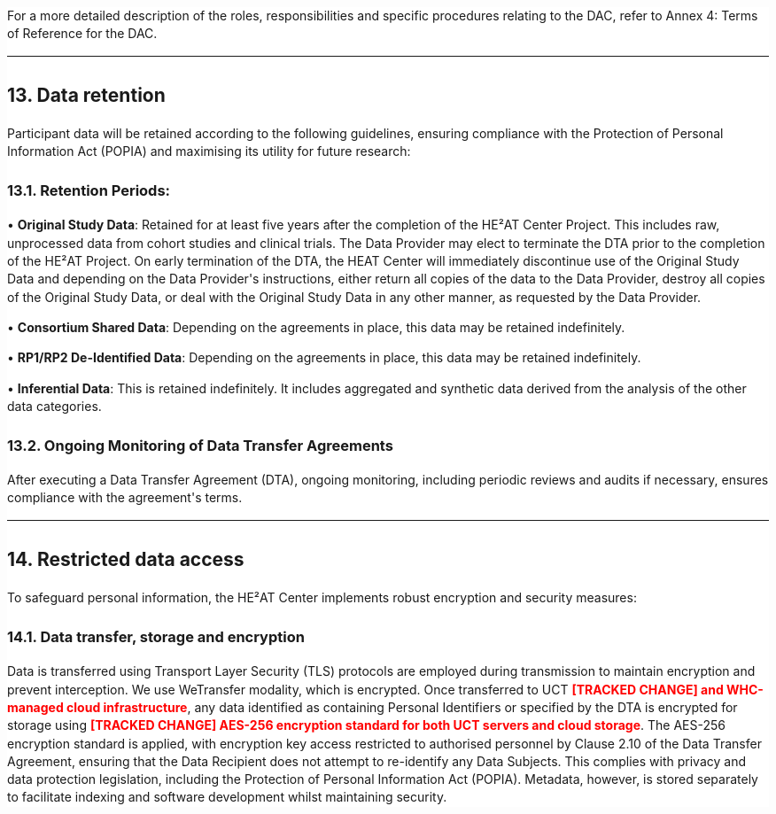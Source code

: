 For a more detailed description of the roles, responsibilities and specific procedures relating to the DAC, refer to Annex 4: Terms of Reference for the DAC.

---

## 13. Data retention

Participant data will be retained according to the following guidelines, ensuring compliance with the Protection of Personal Information Act (POPIA) and maximising its utility for future research:

### 13.1. Retention Periods:

• **Original Study Data**: Retained for at least five years after the completion of the HE²AT Center Project. This includes raw, unprocessed data from cohort studies and clinical trials. The Data Provider may elect to terminate the DTA prior to the completion of the HE²AT Project. On early termination of the DTA, the HEAT Center will immediately discontinue use of the Original Study Data and depending on the Data Provider's instructions, either return all copies of the data to the Data Provider, destroy all copies of the Original Study Data, or deal with the Original Study Data in any other manner, as requested by the Data Provider.

• **Consortium Shared Data**: Depending on the agreements in place, this data may be retained indefinitely.

• **RP1/RP2 De-Identified Data**: Depending on the agreements in place, this data may be retained indefinitely.

• **Inferential Data**: This is retained indefinitely. It includes aggregated and synthetic data derived from the analysis of the other data categories.

### 13.2. Ongoing Monitoring of Data Transfer Agreements

After executing a Data Transfer Agreement (DTA), ongoing monitoring, including periodic reviews and audits if necessary, ensures compliance with the agreement's terms.

---

## 14. Restricted data access

To safeguard personal information, the HE²AT Center implements robust encryption and security measures:

### 14.1. Data transfer, storage and encryption

Data is transferred using Transport Layer Security (TLS) protocols are employed during transmission to maintain encryption and prevent interception. We use WeTransfer modality, which is encrypted. Once transferred to UCT <span style="color: red">**[TRACKED CHANGE] and WHC-managed cloud infrastructure**</span>, any data identified as containing Personal Identifiers or specified by the DTA is encrypted for storage using <span style="color: red">**[TRACKED CHANGE] AES-256 encryption standard for both UCT servers and cloud storage**</span>. The AES-256 encryption standard is applied, with encryption key access restricted to authorised personnel by Clause 2.10 of the Data Transfer Agreement, ensuring that the Data Recipient does not attempt to re-identify any Data Subjects. This complies with privacy and data protection legislation, including the Protection of Personal Information Act (POPIA). Metadata, however, is stored separately to facilitate indexing and software development whilst maintaining security.
